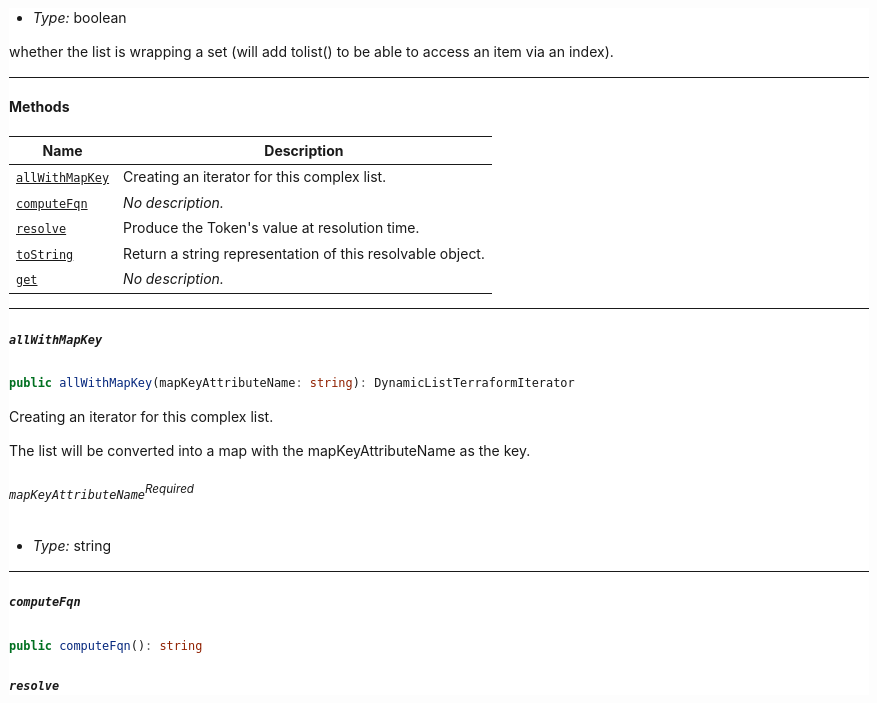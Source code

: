 - *Type:* boolean

whether the list is wrapping a set (will add tolist() to be able to access an item via an index).

---

#### Methods <a name="Methods" id="Methods"></a>

| **Name** | **Description** |
| --- | --- |
| <code><a href="#@cdktf/provider-gitlab.dataGitlabProjectProtectedBranches.DataGitlabProjectProtectedBranchesProtectedBranchesMergeAccessLevelsList.allWithMapKey">allWithMapKey</a></code> | Creating an iterator for this complex list. |
| <code><a href="#@cdktf/provider-gitlab.dataGitlabProjectProtectedBranches.DataGitlabProjectProtectedBranchesProtectedBranchesMergeAccessLevelsList.computeFqn">computeFqn</a></code> | *No description.* |
| <code><a href="#@cdktf/provider-gitlab.dataGitlabProjectProtectedBranches.DataGitlabProjectProtectedBranchesProtectedBranchesMergeAccessLevelsList.resolve">resolve</a></code> | Produce the Token's value at resolution time. |
| <code><a href="#@cdktf/provider-gitlab.dataGitlabProjectProtectedBranches.DataGitlabProjectProtectedBranchesProtectedBranchesMergeAccessLevelsList.toString">toString</a></code> | Return a string representation of this resolvable object. |
| <code><a href="#@cdktf/provider-gitlab.dataGitlabProjectProtectedBranches.DataGitlabProjectProtectedBranchesProtectedBranchesMergeAccessLevelsList.get">get</a></code> | *No description.* |

---

##### `allWithMapKey` <a name="allWithMapKey" id="@cdktf/provider-gitlab.dataGitlabProjectProtectedBranches.DataGitlabProjectProtectedBranchesProtectedBranchesMergeAccessLevelsList.allWithMapKey"></a>

```typescript
public allWithMapKey(mapKeyAttributeName: string): DynamicListTerraformIterator
```

Creating an iterator for this complex list.

The list will be converted into a map with the mapKeyAttributeName as the key.

###### `mapKeyAttributeName`<sup>Required</sup> <a name="mapKeyAttributeName" id="@cdktf/provider-gitlab.dataGitlabProjectProtectedBranches.DataGitlabProjectProtectedBranchesProtectedBranchesMergeAccessLevelsList.allWithMapKey.parameter.mapKeyAttributeName"></a>

- *Type:* string

---

##### `computeFqn` <a name="computeFqn" id="@cdktf/provider-gitlab.dataGitlabProjectProtectedBranches.DataGitlabProjectProtectedBranchesProtectedBranchesMergeAccessLevelsList.computeFqn"></a>

```typescript
public computeFqn(): string
```

##### `resolve` <a name="resolve" id="@cdktf/provider-gitlab.dataGitlabProjectProtectedBranches.DataGitlabProjectProtectedBranchesProtectedBranchesMergeAccessLevelsList.resolve"></a>
